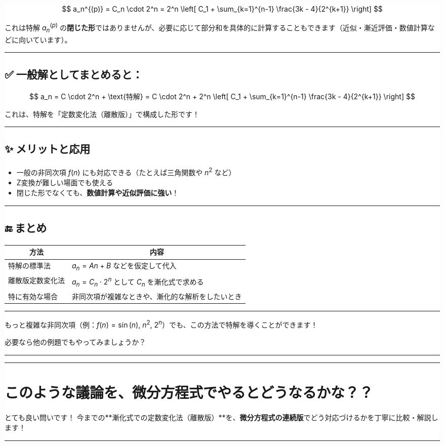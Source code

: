 $$
a_n^{(p)} = C_n \cdot 2^n = 2^n \left[ C_1 + \sum_{k=1}^{n-1} \frac{3k - 4}{2^{k+1}} \right]
$$

これは特解 $a_n^{(p)}$ の**閉じた形**ではありませんが、必要に応じて部分和を具体的に計算することもできます（近似・漸近評価・数値計算などに向いています）。

---

## ✅ 一般解としてまとめると：

$$
a_n = C \cdot 2^n + \text{特解}
= C \cdot 2^n + 2^n \left[ C_1 + \sum_{k=1}^{n-1} \frac{3k - 4}{2^{k+1}} \right]
$$

これは、特解を「定数変化法（離散版）」で構成した形です！

---

## ✨ メリットと応用

* 一般の非同次項 $f(n)$ にも対応できる（たとえば三角関数や $n^2$ など）
* Z変換が難しい場面でも使える
* 閉じた形でなくても、**数値計算や近似評価に強い**！

---

## 🔚 まとめ

| 方法       | 内容                                       |
| -------- | ---------------------------------------- |
| 特解の標準法   | $a_n = An + B$ などを仮定して代入                 |
| 離散版定数変化法 | $a_n = C_n \cdot 2^n$ として $C_n$ を漸化式で求める |
| 特に有効な場合  | 非同次項が複雑なときや、漸化的な解析をしたいとき                 |

---

もっと複雑な非同次項（例：$f(n) = \sin(n),\ n^2,\ 2^n$）でも、この方法で特解を導くことができます！

必要なら他の例題でもやってみましょうか？

---
---

# このような議論を、微分方程式でやるとどうなるかな？？

とても良い問いです！
今までの\*\*漸化式での定数変化法（離散版）\*\*を、**微分方程式の連続版**でどう対応づけるかを丁寧に比較・解説します！

---
